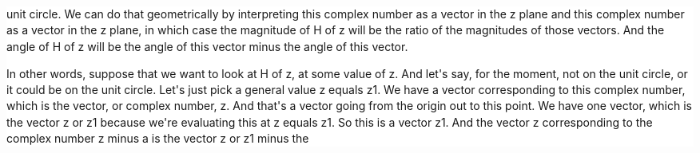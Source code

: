   <span m='297420'>unit</span> <span m='297720'>circle.</span> <span m='299780'>We</span>
  <span m='299900'>can</span> <span m='300080'>do</span> <span m='300260'>that</span>
  <span m='300800'>geometrically</span> <span m='302390'>by</span> <span m='302990'>interpreting</span>
  <span m='304700'>this</span> <span m='305270'>complex</span> <span m='305870'>number</span>
  <span m='306500'>as</span> <span m='306680'>a</span> <span m='306740'>vector</span>
  <span m='307400'>in</span> <span m='307520'>the</span> <span m='307610'>z</span>
  <span m='307820'>plane</span> <span m='309140'>and</span> <span m='309320'>this</span>
  <span m='309560'>complex</span> <span m='310160'>number</span> <span m='310820'>as</span>
  <span m='311000'>a</span> <span m='311060'>vector</span> <span m='311660'>in</span>
  <span m='311810'>the</span> <span m='311900'>z</span> <span m='312110'>plane,</span>
  <span m='313860'>in</span> <span m='313960'>which</span> <span m='314090'>case</span>
  <span m='314810'>the</span> <span m='314930'>magnitude</span> <span m='315980'>of</span>
  <span m='316400'>H</span> <span m='316670'>of</span> <span m='316790'>z</span> <span
  m='317810'>will</span> <span m='318020'>be</span> <span m='318620'>the</span> <span
  m='318740'>ratio</span> <span m='319430'>of</span> <span m='319580'>the</span> <span
  m='319700'>magnitudes</span> <span m='320390'>of</span> <span m='320510'>those</span>
  <span m='320810'>vectors.</span> <span m='322280'>And</span> <span m='322790'>the</span>
  <span m='323000'>angle</span> <span m='323360'>of</span> <span m='323480'>H</span>
  <span m='323720'>of</span> <span m='323840'>z</span> <span m='324470'>will</span>
  <span m='324710'>be</span> <span m='325340'>the</span> <span m='325520'>angle</span>
  <span m='326150'>of</span> <span m='326330'>this</span> <span m='326540'>vector</span>
  <span m='327620'>minus</span> <span m='328400'>the</span> <span m='328550'>angle</span>
  <span m='328880'>of</span> <span m='328970'>this</span> <span m='329180'>vector.</span>
  </p><p><span m='330240'>In</span> <span m='330340'>other</span> <span m='330440'>words,</span>
  <span m='331100'>suppose</span> <span m='331580'>that</span> <span m='331670'>we</span>
  <span m='331820'>want</span> <span m='332060'>to</span> <span m='332120'>look</span>
  <span m='332480'>at</span> <span m='332630'>H</span> <span m='332900'>of</span>
  <span m='332990'>z,</span> <span m='334270'>at</span> <span m='334430'>some</span>
  <span m='334730'>value</span> <span m='335180'>of</span> <span m='335300'>z.</span>
  <span m='335780'>And</span> <span m='336590'>let's</span> <span m='336800'>say,</span>
  <span m='338000'>for</span> <span m='338150'>the</span> <span m='338240'>moment,</span>
  <span m='338940'>not</span> <span m='339050'>on</span> <span m='339170'>the</span>
  <span m='339260'>unit</span> <span m='339560'>circle,</span> <span m='340130'>or</span>
  <span m='340310'>it</span> <span m='340400'>could</span> <span m='340610'>be</span>
  <span m='340760'>on</span> <span m='340910'>the</span> <span m='341000'>unit</span>
  <span m='341270'>circle.</span> <span m='342110'>Let's</span> <span m='342260'>just</span>
  <span m='342470'>pick</span> <span m='342710'>a</span> <span m='342770'>general</span>
  <span m='343220'>value</span> <span m='344750'>z</span> <span m='345200'>equals</span>
  <span m='345530'>z1.</span> <span m='347630'>We</span> <span m='347780'>have</span>
  <span m='348350'>a</span> <span m='348410'>vector</span> <span m='349820'>corresponding</span>
  <span m='350540'>to</span> <span m='350660'>this</span> <span m='350840'>complex</span>
  <span m='351470'>number,</span> <span m='352430'>which</span> <span m='352730'>is</span>
  <span m='353690'>the</span> <span m='353810'>vector,</span> <span m='354350'>or</span>
  <span m='354530'>complex</span> <span m='355130'>number,</span> <span m='355820'>z.</span>
  <span m='357170'>And</span> <span m='357980'>that's</span> <span m='358280'>a</span>
  <span m='358340'>vector</span> <span m='359300'>going</span> <span m='359600'>from</span>
  <span m='359780'>the</span> <span m='359900'>origin</span> <span m='360890'>out</span>
  <span m='361130'>to</span> <span m='361280'>this</span> <span m='361490'>point.</span>
  <span m='363170'>We</span> <span m='363290'>have</span> <span m='363530'>one</span>
  <span m='363800'>vector,</span> <span m='366500'>which</span> <span m='366610'>is</span>
  <span m='367420'>the</span> <span m='367510'>vector</span> <span m='368740'>z</span>
  <span m='369460'>or</span> <span m='369580'>z1</span> <span m='370750'>because</span>
  <span m='371130'>we're</span> <span m='371380'>evaluating</span> <span m='372070'>this</span>
  <span m='372280'>at</span> <span m='372460'>z</span> <span m='372760'>equals</span>
  <span m='373240'>z1.</span> <span m='374320'>So</span> <span m='374830'>this</span>
  <span m='375070'>is</span> <span m='375220'>a</span> <span m='375280'>vector</span>
  <span m='375730'>z1.</span> <span m='377830'>And</span> <span m='378790'>the</span>
  <span m='378910'>vector</span> <span m='379840'>z</span> <span m='381040'>corresponding</span>
  <span m='381670'>to</span> <span m='381730'>the</span> <span m='381850'>complex</span>
  <span m='382330'>number</span> <span m='382670'>z</span> <span m='382930'>minus</span>
  <span m='383260'>a</span> <span m='384440'>is</span> <span m='384610'>the</span>
  <span m='384730'>vector</span> <span m='385780'>z</span> <span m='386080'>or</span>
  <span m='386380'>z1</span> <span m='388090'>minus</span> <span m='388720'>the</span>